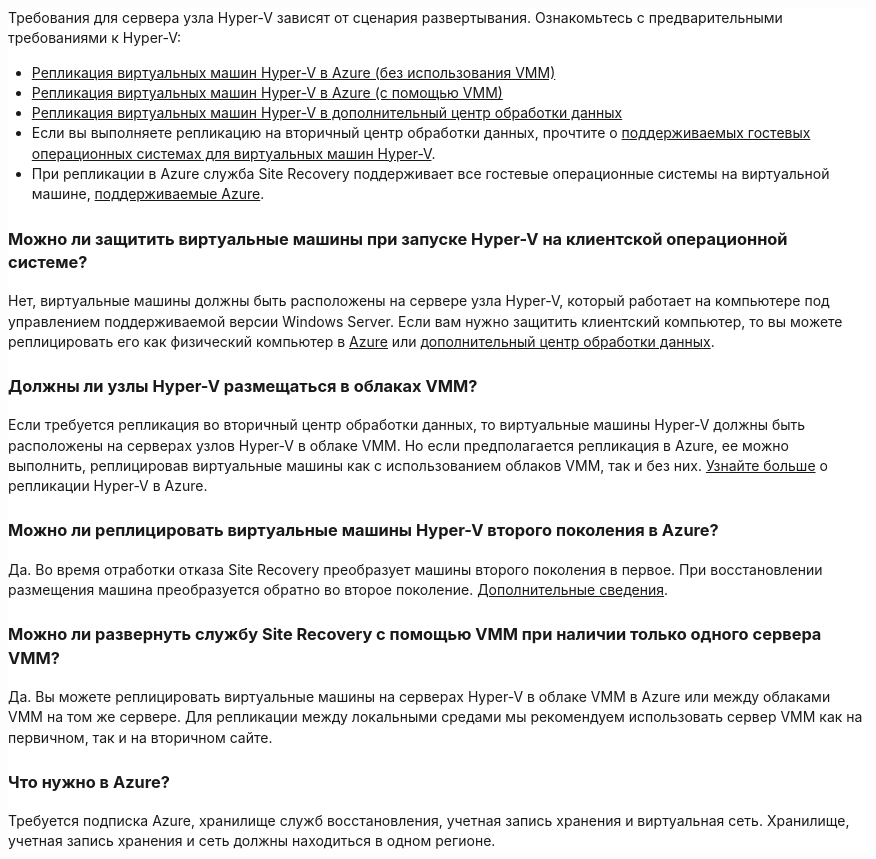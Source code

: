 Требования для сервера узла Hyper-V зависят от сценария развертывания. Ознакомьтесь с предварительными требованиями к Hyper-V:

* [Репликация виртуальных машин Hyper-V в Azure (без использования VMM)](./hyper-v-azure-tutorial.md)
* [Репликация виртуальных машин Hyper-V в Azure (с помощью VMM)](./hyper-v-vmm-disaster-recovery.md)
* [Репликация виртуальных машин Hyper-V в дополнительный центр обработки данных](./hyper-v-vmm-disaster-recovery.md)
* Если вы выполняете репликацию на вторичный центр обработки данных, прочтите о [поддерживаемых гостевых операционных системах для виртуальных машин Hyper-V](/previous-versions/windows/it-pro/windows-server-2012-R2-and-2012/mt126277(v=ws.11)).
* При репликации в Azure служба Site Recovery поддерживает все гостевые операционные системы на виртуальной машине, [поддерживаемые Azure](/previous-versions/windows/it-pro/windows-server-2008-R2-and-2008/cc794868(v=ws.10)).

### <a name="can-i-protect-vms-when-hyper-v-is-running-on-a-client-operating-system"></a>Можно ли защитить виртуальные машины при запуске Hyper-V на клиентской операционной системе?
Нет, виртуальные машины должны быть расположены на сервере узла Hyper-V, который работает на компьютере под управлением поддерживаемой версии Windows Server. Если вам нужно защитить клиентский компьютер, то вы можете реплицировать его как физический компьютер в [Azure](./vmware-azure-tutorial.md) или [дополнительный центр обработки данных](./vmware-physical-secondary-disaster-recovery.md).

### <a name="do-hyper-v-hosts-need-to-be-in-vmm-clouds"></a>Должны ли узлы Hyper-V размещаться в облаках VMM?
Если требуется репликация во вторичный центр обработки данных, то виртуальные машины Hyper-V должны быть расположены на серверах узлов Hyper-V в облаке VMM. Но если предполагается репликация в Azure, ее можно выполнить, реплицировав виртуальные машины как с использованием облаков VMM, так и без них. [Узнайте больше](./hyper-v-azure-tutorial.md) о репликации Hyper-V в Azure.


### <a name="can-i-replicate-hyper-v-generation-2-virtual-machines-to-azure"></a>Можно ли реплицировать виртуальные машины Hyper-V второго поколения в Azure?
Да. Во время отработки отказа Site Recovery преобразует машины второго поколения в первое. При восстановлении размещения машина преобразуется обратно во второе поколение. [Дополнительные сведения](https://azure.microsoft.com/blog/2015/04/28/disaster-recovery-to-azure-enhanced-and-were-listening/).


### <a name="can-i-deploy-site-recovery-with-vmm-if-i-only-have-one-vmm-server"></a>Можно ли развернуть службу Site Recovery с помощью VMM при наличии только одного сервера VMM?

Да. Вы можете реплицировать виртуальные машины на серверах Hyper-V в облаке VMM в Azure или между облаками VMM на том же сервере. Для репликации между локальными средами мы рекомендуем использовать сервер VMM как на первичном, так и на вторичном сайте. 

### <a name="what-do-i-need-in-azure"></a>Что нужно в Azure?
Требуется подписка Azure, хранилище служб восстановления, учетная запись хранения и виртуальная сеть. Хранилище, учетная запись хранения и сеть должны находиться в одном регионе.
